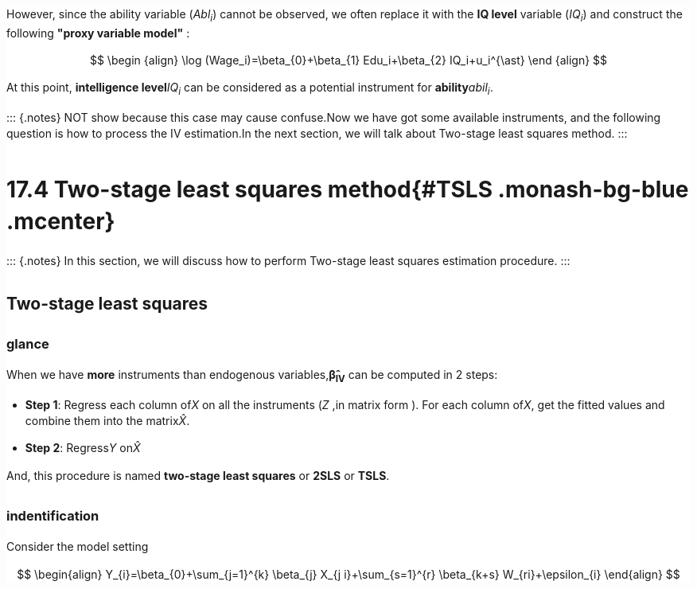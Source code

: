 
However, since the ability variable ($Abl_i$) cannot be observed, we often replace it with the **IQ level** variable ($IQ_i$) and construct the following **"proxy variable model"** :


$$
\begin {align}
\log (Wage_i)=\beta_{0}+\beta_{1} Edu_i+\beta_{2} IQ_i+u_i^{\ast}
\end {align}
$$

At this point, **intelligence level**$IQ_i$ can be considered as a potential instrument for **ability**$abil_i$.

::: {.notes}
NOT show because this case may cause confuse.Now we have got some available instruments, and the following question is how to process the IV estimation.In the next section, we will talk about Two-stage least squares method.
:::


# 17.4 Two-stage least squares method{#TSLS .monash-bg-blue .mcenter}

::: {.notes}
In this section, we will discuss how to perform Two-stage least squares estimation procedure.
:::

## Two-stage least squares

### glance

When we have **more** instruments than endogenous variables,$\boldsymbol{\hat{\beta}_{IV}}$ can be computed in 2 steps:

- **Step 1**: Regress each column of$X$ on all the instruments ($Z$ ,in matrix form ). For each column of$X$, get the fitted values and combine them into the matrix$\hat{X}$.

- **Step 2**: Regress${Y}$ on$\hat{X}$

And, this procedure is named **two-stage least squares** or **2SLS** or **TSLS**.


##

### indentification


Consider the model setting

$$
\begin{align}
Y_{i}=\beta_{0}+\sum_{j=1}^{k} \beta_{j} X_{j i}+\sum_{s=1}^{r} \beta_{k+s} W_{ri}+\epsilon_{i}
\end{align}
$$
